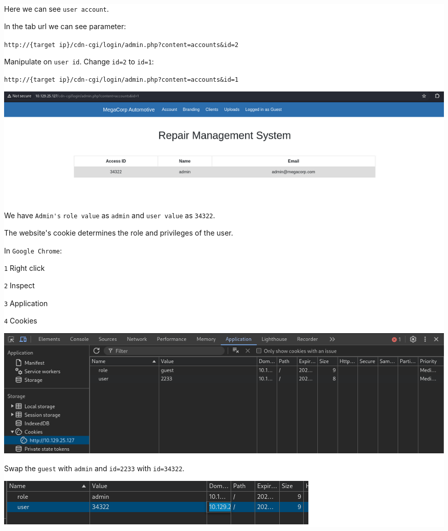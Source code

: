 Here we can see `user account`.

In the tab url we can see parameter:

```
http://{target ip}/cdn-cgi/login/admin.php?content=accounts&id=2
```

Manipulate on `user id`. Change `id=2` to `id=1`:

```
http://{target ip}/cdn-cgi/login/admin.php?content=accounts&id=1
```

![login](./Screenshots/oopsielogin5.png)

We have `Admin's` `role value` as `admin` and `user value` as `34322`.

The website's cookie determines the role and privileges of the user.

In `Google Chrome`:

`1` Right click

`2` Inspect

`3` Application

`4` Cookies

![login](./Screenshots/oopsielogin6.png)

Swap the `guest` with `admin` and `id=2233` with `id=34322`.

![login](./Screenshots/oopsielogin7.png)
